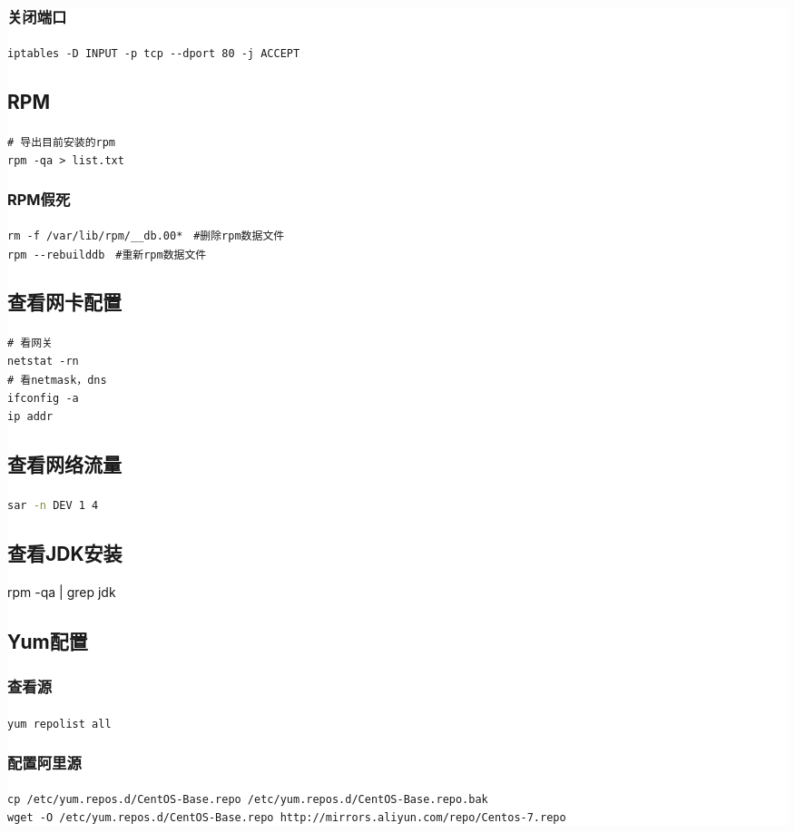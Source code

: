 ### 关闭端口

```shell
iptables -D INPUT -p tcp --dport 80 -j ACCEPT
```

## RPM

```shell
# 导出目前安装的rpm
rpm -qa > list.txt
```

### RPM假死

```shell
rm -f /var/lib/rpm/__db.00*　#删除rpm数据文件
rpm --rebuilddb　#重新rpm数据文件
```



## 查看网卡配置

```shell
# 看网关
netstat -rn
# 看netmask，dns
ifconfig -a
ip addr
```

## 查看网络流量

```bash
sar -n DEV 1 4
```

## 查看JDK安装

rpm -qa | grep jdk

## Yum配置

### 查看源

```shell
yum repolist all
```

### 配置阿里源

```shell
cp /etc/yum.repos.d/CentOS-Base.repo /etc/yum.repos.d/CentOS-Base.repo.bak
wget -O /etc/yum.repos.d/CentOS-Base.repo http://mirrors.aliyun.com/repo/Centos-7.repo
```
